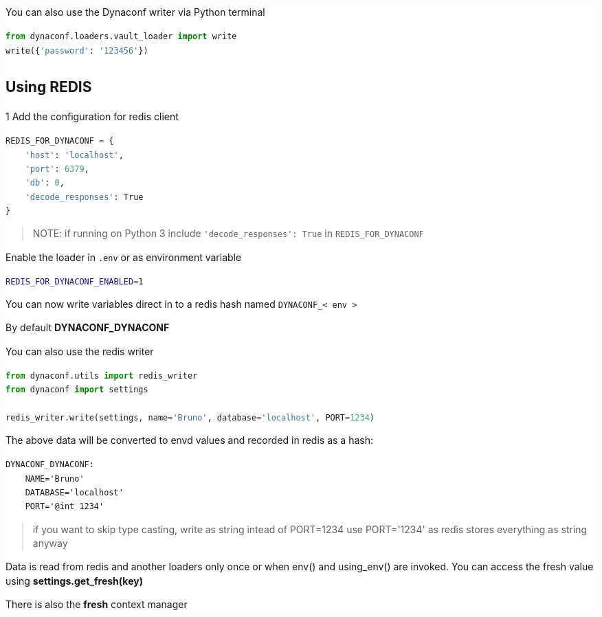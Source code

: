 You can also use the Dynaconf writer via Python terminal

```python
from dynaconf.loaders.vault_loader import write
write({'password': '123456'})
```

## Using REDIS


1  Add the configuration for redis client
```python
REDIS_FOR_DYNACONF = {
    'host': 'localhost',
    'port': 6379,
    'db': 0,
    'decode_responses': True
}
```

> NOTE: if running on Python 3 include `'decode_responses': True` in `REDIS_FOR_DYNACONF`

Enable the loader in `.env` or as environment variable

```bash
REDIS_FOR_DYNACONF_ENABLED=1
```

You can now write variables direct in to a redis hash named `DYNACONF_< env >`

By default **DYNACONF_DYNACONF**


You can also use the redis writer

```python
from dynaconf.utils import redis_writer
from dynaconf import settings

redis_writer.write(settings, name='Bruno', database='localhost', PORT=1234)

```

The above data will be converted to envd values and recorded in redis as a hash:

```
DYNACONF_DYNACONF:
    NAME='Bruno'
    DATABASE='localhost'
    PORT='@int 1234'
```

> if you want to skip type casting, write as string intead of PORT=1234 use PORT='1234' as redis stores everything as string anyway

Data is read from redis and another loaders only once or when env() and using_env() are invoked. You can access the fresh value using **settings.get_fresh(key)**

There is also the **fresh** context manager
